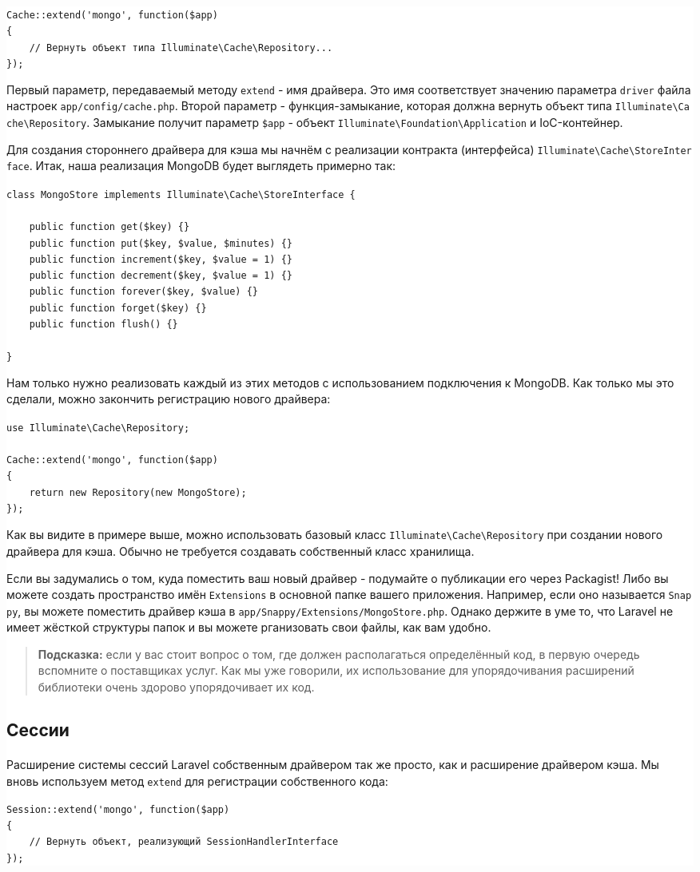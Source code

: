 	Cache::extend('mongo', function($app)
	{
		// Вернуть объект типа Illuminate\Cache\Repository...
	});

Первый параметр, передаваемый методу `extend` - имя драйвера. Это имя соответствует значению параметра `driver` файла настроек `app/config/cache.php`. Второй параметр - функция-замыкание, которая должна вернуть объект типа `Illuminate\Cache\Repository`. Замыкание получит параметр `$app` - объект `Illuminate\Foundation\Application` и IoC-контейнер.

Для создания стороннего драйвера для кэша мы начнём с реализации контракта (интерфейса) `Illuminate\Cache\StoreInterface`. Итак, наша реализация MongoDB будет выглядеть примерно так:

	class MongoStore implements Illuminate\Cache\StoreInterface {

		public function get($key) {}
		public function put($key, $value, $minutes) {}
		public function increment($key, $value = 1) {}
		public function decrement($key, $value = 1) {}
		public function forever($key, $value) {}
		public function forget($key) {}
		public function flush() {}

	}

Нам только нужно реализовать каждый из этих методов с использованием подключения к MongoDB. Как только мы это сделали, можно закончить регистрацию нового драйвера:

	use Illuminate\Cache\Repository;

	Cache::extend('mongo', function($app)
	{
		return new Repository(new MongoStore);
	});

Как вы видите в примере выше, можно использовать базовый класс `Illuminate\Cache\Repository` при создании нового драйвера для кэша. Обычно не требуется создавать собственный класс хранилища.

Если вы задумались о том, куда поместить ваш новый драйвер - подумайте о публикации его через Packagist! Либо вы можете создать пространство имён `Extensions` в основной папке вашего приложения. Например, если оно называется `Snappy`, вы можете поместить драйвер кэша в `app/Snappy/Extensions/MongoStore.php`.  Однако держите в уме то, что Laravel не имеет жёсткой структуры папок и вы можете рганизовать свои файлы, как вам удобно.

> **Подсказка:** если у вас стоит вопрос о том, где должен располагаться определённый код, в первую очередь вспомните о поставщиках услуг. Как мы уже говорили, их использование для упорядочивания расширений библиотеки очень здорово упорядочивает их код.

<a name="session"></a>
## Сессии

Расширение системы сессий Laravel собственным драйвером так же просто, как и расширение драйвером кэша. Мы вновь используем метод `extend` для регистрации собственного кода:

	Session::extend('mongo', function($app)
	{
		// Вернуть объект, реализующий SessionHandlerInterface
	});
